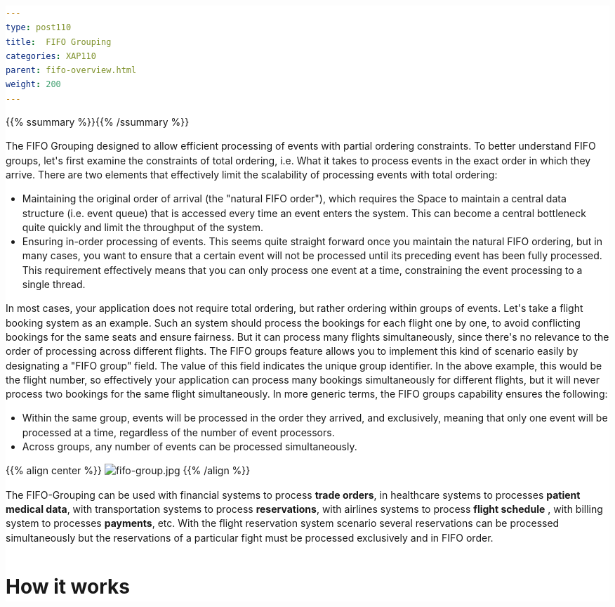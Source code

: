 ```yaml
---
type: post110
title:  FIFO Grouping
categories: XAP110
parent: fifo-overview.html
weight: 200
---
```


{{% ssummary %}}{{% /ssummary %}}


The FIFO Grouping designed to allow efficient processing of events with partial ordering constraints. To better understand FIFO groups, let's first examine the constraints of total ordering, i.e. What it takes to process events in the exact order in which they arrive. There are two elements that effectively limit the scalability of processing events with total ordering:

- Maintaining the original order of arrival (the "natural FIFO order"), which requires the Space to maintain a central data structure (i.e. event queue) that is accessed every time an event enters the system. This can become a central bottleneck quite quickly and limit the throughput of the system.
- Ensuring in-order processing of events. This seems quite straight forward once you maintain the natural FIFO ordering, but in many cases, you want to ensure that a certain event will not be processed until its preceding event has been fully processed. This requirement effectively means that you can only process one event at a time, constraining the event processing to a single thread.

In most cases, your application does not require total ordering, but rather ordering within groups of events. Let's take a flight booking system as an example. Such an system should process the bookings for each flight one by one, to avoid conflicting bookings for the same seats and ensure fairness. But it can process many flights simultaneously, since there's no relevance to the order of processing across different flights. The FIFO groups feature allows you to implement this kind of scenario easily by designating a "FIFO group" field. The value of this field indicates the unique group identifier. In the above example, this would be the flight number, so effectively your application can process many bookings simultaneously for different flights, but it will never process two bookings for the same flight simultaneously. In more generic terms, the FIFO groups capability ensures the following:

- Within the same group, events will be processed in the order they arrived, and exclusively, meaning that only one event will be processed at a time, regardless of the number of event processors.
- Across groups, any number of events can be processed simultaneously.

{{% align center %}}
![fifo-group.jpg](/attachment_files/fifo-group.jpg)
{{% /align %}}

The FIFO-Grouping can be used with financial systems to process **trade orders**, in healthcare systems to processes **patient medical data**, with transportation systems to process **reservations**, with airlines systems to process **flight schedule** , with billing system to processes **payments**, etc. With the flight reservation system scenario several reservations can be processed simultaneously but the reservations of a particular fight must be processed exclusively and in FIFO order.

# How it works
